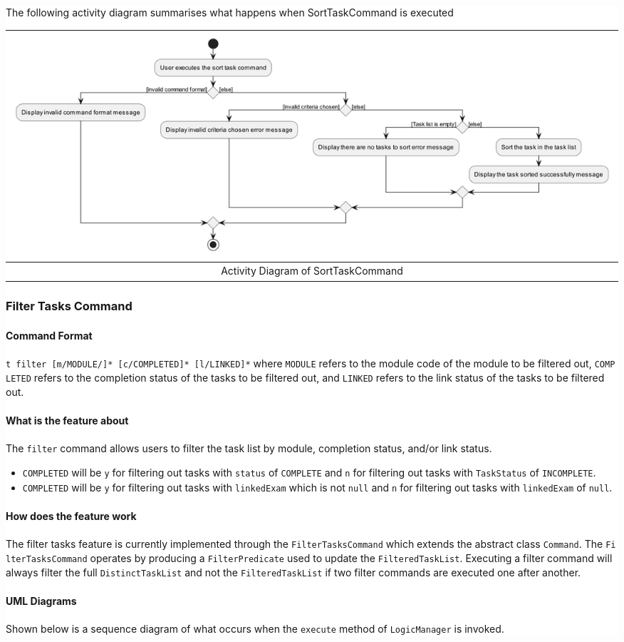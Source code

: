 The following activity diagram summarises what happens when SortTaskCommand is executed

| ![ActivityDiagram](images/SortTaskCommandActivityDiagram.png) |
|:-------------------------------------------------------------:|
|              Activity Diagram of SortTaskCommand              |

### Filter Tasks Command

#### Command Format

`t filter [m/MODULE/]* [c/COMPLETED]* [l/LINKED]*` where `MODULE` refers to the module code of the module to be filtered out, `COMPLETED` refers to the completion status of the tasks to be filtered out, and `LINKED` refers to the link status of the tasks to be filtered out.

#### What is the feature about
The `filter` command allows users to filter the task list by module, completion status, and/or link status.
* `COMPLETED` will be `y` for filtering out tasks with `status` of `COMPLETE` and `n` for filtering out tasks with `TaskStatus` of `INCOMPLETE`.
* `COMPLETED` will be `y` for filtering out tasks with `linkedExam` which is not `null` and `n` for filtering out tasks with `linkedExam` of `null`.

#### How does the feature work

The filter tasks feature is currently implemented through the `FilterTasksCommand` which extends the abstract class `Command`. 
The `FilterTasksCommand` operates by producing a `FilterPredicate` used to update the `FilteredTaskList`. 
Executing a filter command will always filter the full `DistinctTaskList` and not the `FilteredTaskList` if two filter commands are executed one after another.

#### UML Diagrams

Shown below is a sequence diagram of what occurs when the `execute` method of `LogicManager` is invoked.


[//]: # (@@author dlimyy-reused)
[//]: # (Resued with modification from existing AB3)
[//]: # (@@author)